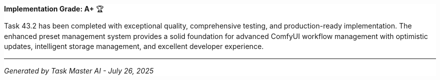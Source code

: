 
**Implementation Grade: A+** 🏆

Task 43.2 has been completed with exceptional quality, comprehensive testing, and production-ready implementation. The enhanced preset management system provides a solid foundation for advanced ComfyUI workflow management with optimistic updates, intelligent storage management, and excellent developer experience.

---

*Generated by Task Master AI - July 26, 2025*